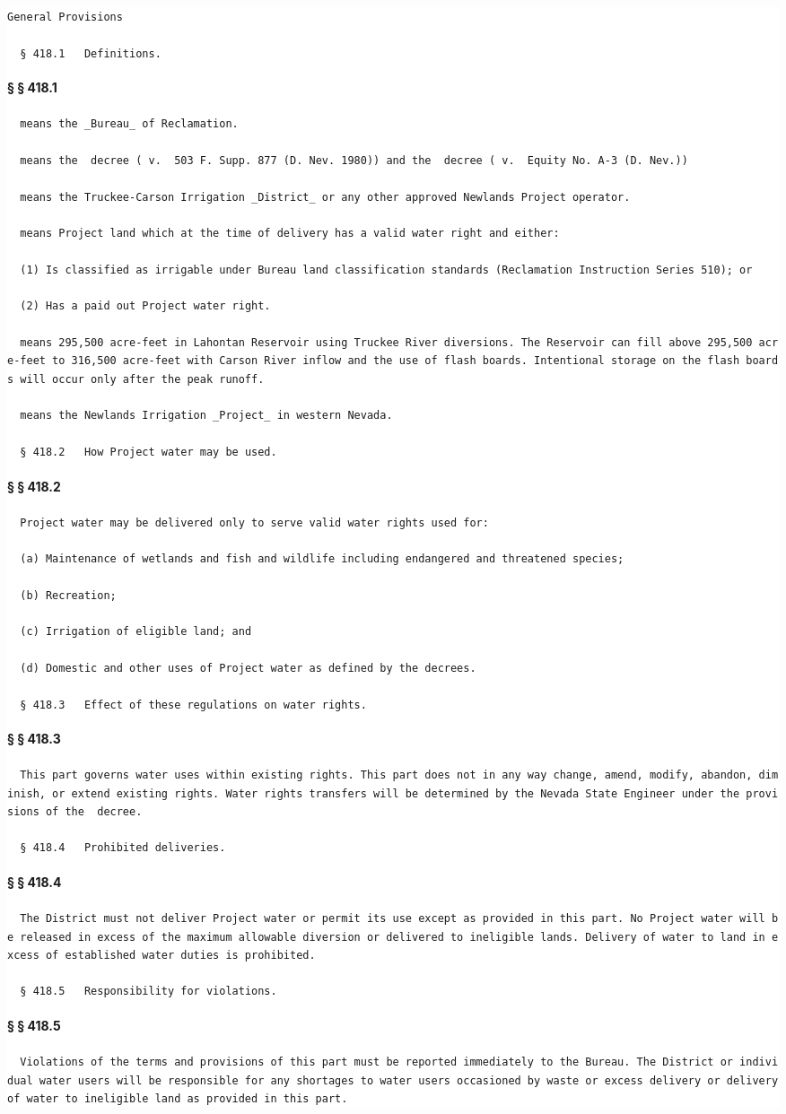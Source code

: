     General Provisions

      § 418.1   Definitions.

#### § § 418.1

      means the _Bureau_ of Reclamation.

      means the  decree ( v.  503 F. Supp. 877 (D. Nev. 1980)) and the  decree ( v.  Equity No. A-3 (D. Nev.))

      means the Truckee-Carson Irrigation _District_ or any other approved Newlands Project operator.

      means Project land which at the time of delivery has a valid water right and either:

      (1) Is classified as irrigable under Bureau land classification standards (Reclamation Instruction Series 510); or

      (2) Has a paid out Project water right.

      means 295,500 acre-feet in Lahontan Reservoir using Truckee River diversions. The Reservoir can fill above 295,500 acre-feet to 316,500 acre-feet with Carson River inflow and the use of flash boards. Intentional storage on the flash boards will occur only after the peak runoff.

      means the Newlands Irrigation _Project_ in western Nevada.

      § 418.2   How Project water may be used.

#### § § 418.2

      Project water may be delivered only to serve valid water rights used for:

      (a) Maintenance of wetlands and fish and wildlife including endangered and threatened species;

      (b) Recreation;

      (c) Irrigation of eligible land; and

      (d) Domestic and other uses of Project water as defined by the decrees.

      § 418.3   Effect of these regulations on water rights.

#### § § 418.3

      This part governs water uses within existing rights. This part does not in any way change, amend, modify, abandon, diminish, or extend existing rights. Water rights transfers will be determined by the Nevada State Engineer under the provisions of the  decree.

      § 418.4   Prohibited deliveries.

#### § § 418.4

      The District must not deliver Project water or permit its use except as provided in this part. No Project water will be released in excess of the maximum allowable diversion or delivered to ineligible lands. Delivery of water to land in excess of established water duties is prohibited.

      § 418.5   Responsibility for violations.

#### § § 418.5

      Violations of the terms and provisions of this part must be reported immediately to the Bureau. The District or individual water users will be responsible for any shortages to water users occasioned by waste or excess delivery or delivery of water to ineligible land as provided in this part.
